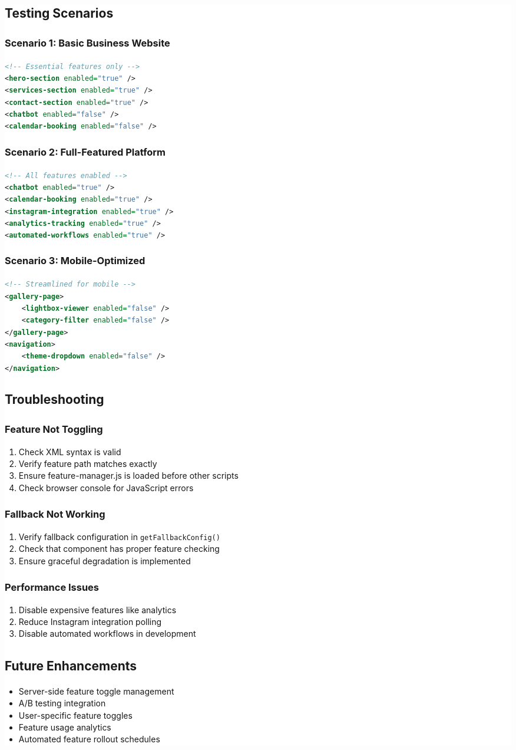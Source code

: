## Testing Scenarios

### Scenario 1: Basic Business Website
```xml
<!-- Essential features only -->
<hero-section enabled="true" />
<services-section enabled="true" />
<contact-section enabled="true" />
<chatbot enabled="false" />
<calendar-booking enabled="false" />
```

### Scenario 2: Full-Featured Platform
```xml
<!-- All features enabled -->
<chatbot enabled="true" />
<calendar-booking enabled="true" />
<instagram-integration enabled="true" />
<analytics-tracking enabled="true" />
<automated-workflows enabled="true" />
```

### Scenario 3: Mobile-Optimized
```xml
<!-- Streamlined for mobile -->
<gallery-page>
    <lightbox-viewer enabled="false" />
    <category-filter enabled="false" />
</gallery-page>
<navigation>
    <theme-dropdown enabled="false" />
</navigation>
```

## Troubleshooting

### Feature Not Toggling
1. Check XML syntax is valid
2. Verify feature path matches exactly
3. Ensure feature-manager.js is loaded before other scripts
4. Check browser console for JavaScript errors

### Fallback Not Working
1. Verify fallback configuration in `getFallbackConfig()`
2. Check that component has proper feature checking
3. Ensure graceful degradation is implemented

### Performance Issues
1. Disable expensive features like analytics
2. Reduce Instagram integration polling
3. Disable automated workflows in development

## Future Enhancements

- Server-side feature toggle management
- A/B testing integration
- User-specific feature toggles
- Feature usage analytics
- Automated feature rollout schedules